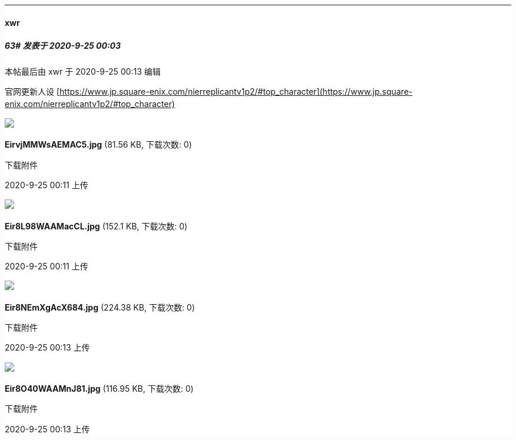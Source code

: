 -----

####  xwr  
##### 63#       发表于 2020-9-25 00:03



 本帖最后由 xwr 于 2020-9-25 00:13 编辑 

官网更新人设
[https://www.jp.square-enix.com/nierreplicantv1p2/#top_character](https://www.jp.square-enix.com/nierreplicantv1p2/#top_character)


<img src="https://img.saraba1st.com/forum/202009/25/001119ajygyzv7yxyxlijx.jpg" referrerpolicy="no-referrer">


<strong>EirvjMMWsAEMAC5.jpg</strong> (81.56 KB, 下载次数: 0)

下载附件

2020-9-25 00:11 上传





<img src="https://img.saraba1st.com/forum/202009/25/001137j4lejwdwdwi5wvjk.jpg" referrerpolicy="no-referrer">


<strong>Eir8L98WAAMacCL.jpg</strong> (152.1 KB, 下载次数: 0)

下载附件

2020-9-25 00:11 上传






<img src="https://img.saraba1st.com/forum/202009/25/001306x7uzcneguacgncez.jpg" referrerpolicy="no-referrer">


<strong>Eir8NEmXgAcX684.jpg</strong> (224.38 KB, 下载次数: 0)

下载附件

2020-9-25 00:13 上传






<img src="https://img.saraba1st.com/forum/202009/25/001327q1f0tr5a7305t31z.jpg" referrerpolicy="no-referrer">


<strong>Eir8O40WAAMnJ81.jpg</strong> (116.95 KB, 下载次数: 0)

下载附件

2020-9-25 00:13 上传




